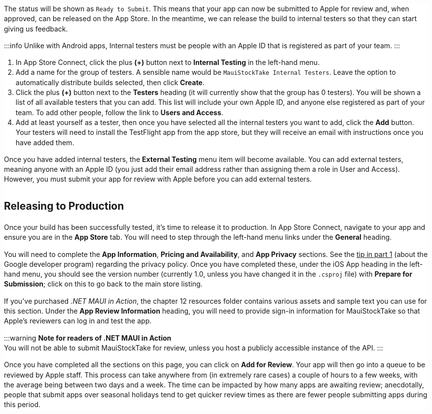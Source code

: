 The status will be shown as `Ready to Submit`. This means that your app can now be submitted to Apple for review and, when approved, can be released on the App Store. In the meantime, we can release the build to internal testers so that they can start giving us feedback.

:::info
Unlike with Android apps, Internal testers must be people with an Apple ID that is registered as part of your team.
:::

1.	In App Store Connect, click the plus **(+)** button next to **Internal Testing** in the left-hand menu.
2.	Add a name for the group of testers. A sensible name would be `MauiStockTake Internal Testers`. Leave the option to automatically distribute builds selected, then click **Create**.
3.	Click the plus **(+)** button next to the **Testers** heading (it will currently show that the group has 0 testers). You will be shown a list of all available testers that you can add. This list will include your own Apple ID, and anyone else registered as part of your team. To add other people, follow the link to **Users and Access**.
4.	Add at least yourself as a tester, then once you have selected all the internal testers you want to add, click the **Add** button.
Your testers will need to install the TestFlight app from the app store, but they will receive an email with instructions once you have added them.

Once you have added internal testers, the **External Testing** menu item will become available. You can add external testers, meaning anyone with an Apple ID (you just add their email address rather than assigning them a role in User and Access). However, you must submit your app for review with Apple before you can add external testers.

## Releasing to Production
Once your build has been successfully tested, it’s time to release it to production. In App Store Connect, navigate to your app and ensure you are in the **App Store** tab. You will need to step through the left-hand menu links under the **General** heading.

You will need to complete the **App Information**, **Pricing and Availability**, and **App Privacy** sections. See the [tip in part 1](/posts/maui-app-deploy/#developer-program) (about the Google developer program) regarding the privacy policy. Once you have completed these, under the iOS App heading in the left-hand menu, you should see the version number (currently 1.0, unless you have changed it in the `.csproj` file) with **Prepare for Submission**; click on this to go back to the main store listing.

If you've purchased _.NET MAUI in Action_, the chapter 12 resources folder contains various assets and sample text you can use for this section. Under the **App Review Information** heading, you will need to provide sign-in information for MauiStockTake so that Apple’s reviewers can log in and test the app.

:::warning
**Note for readers of .NET MAUI in Action**<br>You will not be able to submit MauiStockTake for review, unless you host a publicly accessible instance of the API.
:::

Once you have completed all the sections on this page, you can click on **Add for Review**. Your app will then go into a queue to be reviewed by Apple staff. This process can take anywhere from (in extremely rare cases) a couple of hours to a few weeks, with the average being between two days and a week. The time can be impacted by how many apps are awaiting review; anecdotally, people that submit apps over seasonal holidays tend to get quicker review times as there are fewer people submitting apps during this period.
